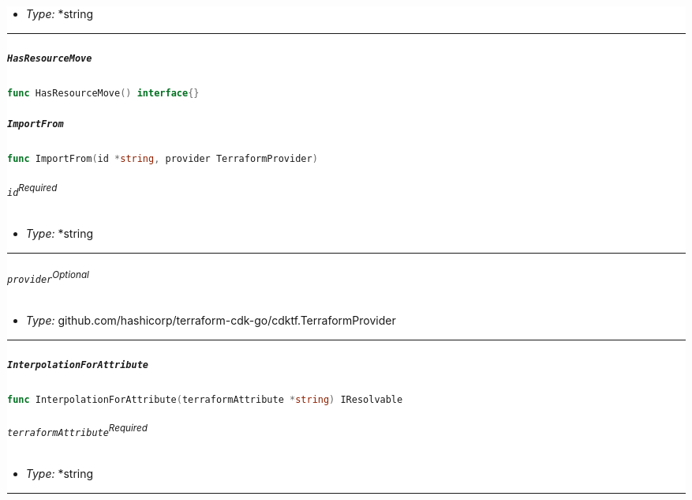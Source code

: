 - *Type:* *string

---

##### `HasResourceMove` <a name="HasResourceMove" id="rhizo-co-terraform-provider-oci.managementAgentManagementAgentInstallKey.ManagementAgentManagementAgentInstallKey.hasResourceMove"></a>

```go
func HasResourceMove() interface{}
```

##### `ImportFrom` <a name="ImportFrom" id="rhizo-co-terraform-provider-oci.managementAgentManagementAgentInstallKey.ManagementAgentManagementAgentInstallKey.importFrom"></a>

```go
func ImportFrom(id *string, provider TerraformProvider)
```

###### `id`<sup>Required</sup> <a name="id" id="rhizo-co-terraform-provider-oci.managementAgentManagementAgentInstallKey.ManagementAgentManagementAgentInstallKey.importFrom.parameter.id"></a>

- *Type:* *string

---

###### `provider`<sup>Optional</sup> <a name="provider" id="rhizo-co-terraform-provider-oci.managementAgentManagementAgentInstallKey.ManagementAgentManagementAgentInstallKey.importFrom.parameter.provider"></a>

- *Type:* github.com/hashicorp/terraform-cdk-go/cdktf.TerraformProvider

---

##### `InterpolationForAttribute` <a name="InterpolationForAttribute" id="rhizo-co-terraform-provider-oci.managementAgentManagementAgentInstallKey.ManagementAgentManagementAgentInstallKey.interpolationForAttribute"></a>

```go
func InterpolationForAttribute(terraformAttribute *string) IResolvable
```

###### `terraformAttribute`<sup>Required</sup> <a name="terraformAttribute" id="rhizo-co-terraform-provider-oci.managementAgentManagementAgentInstallKey.ManagementAgentManagementAgentInstallKey.interpolationForAttribute.parameter.terraformAttribute"></a>

- *Type:* *string

---
